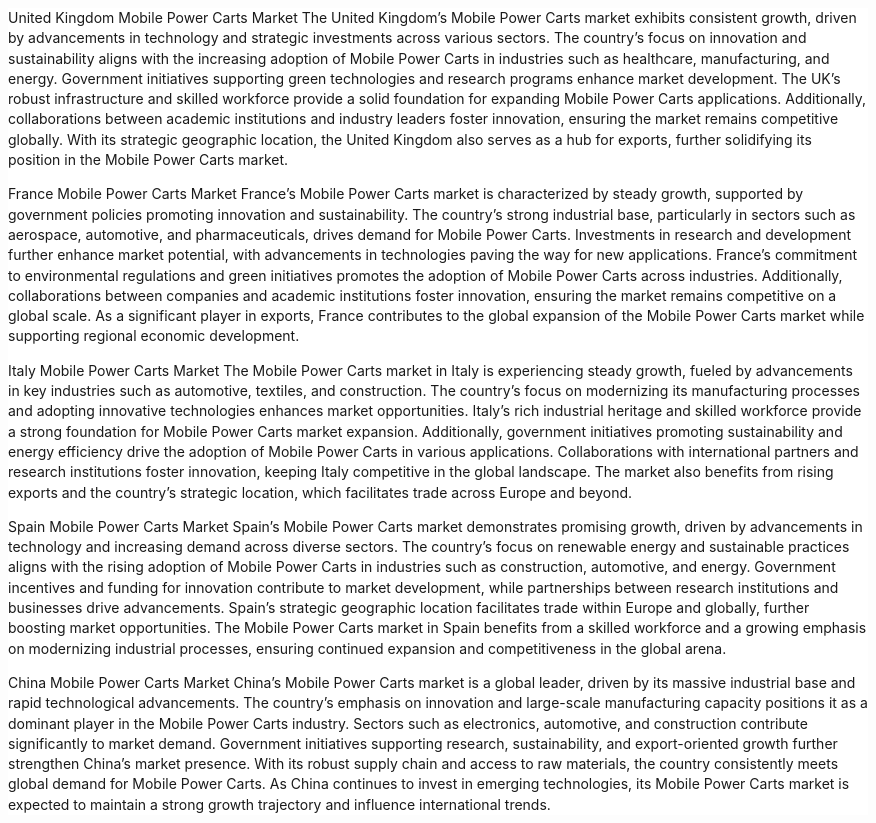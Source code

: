 United Kingdom Mobile Power Carts Market
The United Kingdom’s Mobile Power Carts market exhibits consistent growth, driven by advancements in technology and strategic investments across various sectors. The country’s focus on innovation and sustainability aligns with the increasing adoption of Mobile Power Carts in industries such as healthcare, manufacturing, and energy. Government initiatives supporting green technologies and research programs enhance market development. The UK’s robust infrastructure and skilled workforce provide a solid foundation for expanding Mobile Power Carts applications. Additionally, collaborations between academic institutions and industry leaders foster innovation, ensuring the market remains competitive globally. With its strategic geographic location, the United Kingdom also serves as a hub for exports, further solidifying its position in the Mobile Power Carts market.

France Mobile Power Carts Market
France’s Mobile Power Carts market is characterized by steady growth, supported by government policies promoting innovation and sustainability. The country’s strong industrial base, particularly in sectors such as aerospace, automotive, and pharmaceuticals, drives demand for Mobile Power Carts. Investments in research and development further enhance market potential, with advancements in technologies paving the way for new applications. France’s commitment to environmental regulations and green initiatives promotes the adoption of Mobile Power Carts across industries. Additionally, collaborations between companies and academic institutions foster innovation, ensuring the market remains competitive on a global scale. As a significant player in exports, France contributes to the global expansion of the Mobile Power Carts market while supporting regional economic development.

Italy Mobile Power Carts Market
The Mobile Power Carts market in Italy is experiencing steady growth, fueled by advancements in key industries such as automotive, textiles, and construction. The country’s focus on modernizing its manufacturing processes and adopting innovative technologies enhances market opportunities. Italy’s rich industrial heritage and skilled workforce provide a strong foundation for Mobile Power Carts market expansion. Additionally, government initiatives promoting sustainability and energy efficiency drive the adoption of Mobile Power Carts in various applications. Collaborations with international partners and research institutions foster innovation, keeping Italy competitive in the global landscape. The market also benefits from rising exports and the country’s strategic location, which facilitates trade across Europe and beyond.

Spain Mobile Power Carts Market
Spain’s Mobile Power Carts market demonstrates promising growth, driven by advancements in technology and increasing demand across diverse sectors. The country’s focus on renewable energy and sustainable practices aligns with the rising adoption of Mobile Power Carts in industries such as construction, automotive, and energy. Government incentives and funding for innovation contribute to market development, while partnerships between research institutions and businesses drive advancements. Spain’s strategic geographic location facilitates trade within Europe and globally, further boosting market opportunities. The Mobile Power Carts market in Spain benefits from a skilled workforce and a growing emphasis on modernizing industrial processes, ensuring continued expansion and competitiveness in the global arena.

China Mobile Power Carts Market
China’s Mobile Power Carts market is a global leader, driven by its massive industrial base and rapid technological advancements. The country’s emphasis on innovation and large-scale manufacturing capacity positions it as a dominant player in the Mobile Power Carts industry. Sectors such as electronics, automotive, and construction contribute significantly to market demand. Government initiatives supporting research, sustainability, and export-oriented growth further strengthen China’s market presence. With its robust supply chain and access to raw materials, the country consistently meets global demand for Mobile Power Carts. As China continues to invest in emerging technologies, its Mobile Power Carts market is expected to maintain a strong growth trajectory and influence international trends.
